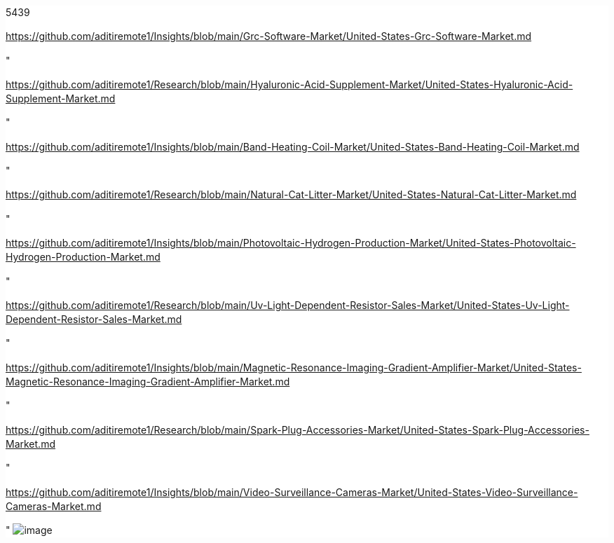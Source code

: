 5439</p><p><a href="https://github.com/aditiremote1/Insights/blob/main/Grc-Software-Market/United-States-Grc-Software-Market.md">https://github.com/aditiremote1/Insights/blob/main/Grc-Software-Market/United-States-Grc-Software-Market.md</a></p>"<p><a href="https://github.com/aditiremote1/Research/blob/main/Hyaluronic-Acid-Supplement-Market/United-States-Hyaluronic-Acid-Supplement-Market.md">https://github.com/aditiremote1/Research/blob/main/Hyaluronic-Acid-Supplement-Market/United-States-Hyaluronic-Acid-Supplement-Market.md</a></p>"<p><a href="https://github.com/aditiremote1/Insights/blob/main/Band-Heating-Coil-Market/United-States-Band-Heating-Coil-Market.md">https://github.com/aditiremote1/Insights/blob/main/Band-Heating-Coil-Market/United-States-Band-Heating-Coil-Market.md</a></p>"<p><a href="https://github.com/aditiremote1/Research/blob/main/Natural-Cat-Litter-Market/United-States-Natural-Cat-Litter-Market.md">https://github.com/aditiremote1/Research/blob/main/Natural-Cat-Litter-Market/United-States-Natural-Cat-Litter-Market.md</a></p>"<p><a href="https://github.com/aditiremote1/Insights/blob/main/Photovoltaic-Hydrogen-Production-Market/United-States-Photovoltaic-Hydrogen-Production-Market.md">https://github.com/aditiremote1/Insights/blob/main/Photovoltaic-Hydrogen-Production-Market/United-States-Photovoltaic-Hydrogen-Production-Market.md</a></p>"<p><a href="https://github.com/aditiremote1/Research/blob/main/Uv-Light-Dependent-Resistor-Sales-Market/United-States-Uv-Light-Dependent-Resistor-Sales-Market.md">https://github.com/aditiremote1/Research/blob/main/Uv-Light-Dependent-Resistor-Sales-Market/United-States-Uv-Light-Dependent-Resistor-Sales-Market.md</a></p>"<p><a href="https://github.com/aditiremote1/Insights/blob/main/Magnetic-Resonance-Imaging-Gradient-Amplifier-Market/United-States-Magnetic-Resonance-Imaging-Gradient-Amplifier-Market.md">https://github.com/aditiremote1/Insights/blob/main/Magnetic-Resonance-Imaging-Gradient-Amplifier-Market/United-States-Magnetic-Resonance-Imaging-Gradient-Amplifier-Market.md</a></p>"<p><a href="https://github.com/aditiremote1/Research/blob/main/Spark-Plug-Accessories-Market/United-States-Spark-Plug-Accessories-Market.md">https://github.com/aditiremote1/Research/blob/main/Spark-Plug-Accessories-Market/United-States-Spark-Plug-Accessories-Market.md</a></p>"<p><a href="https://github.com/aditiremote1/Insights/blob/main/Video-Surveillance-Cameras-Market/United-States-Video-Surveillance-Cameras-Market.md">https://github.com/aditiremote1/Insights/blob/main/Video-Surveillance-Cameras-Market/United-States-Video-Surveillance-Cameras-Market.md</a></p>"
![image](https://github.com/user-attachments/assets/603a34c0-a10a-468f-b068-1ffb91a74780)
